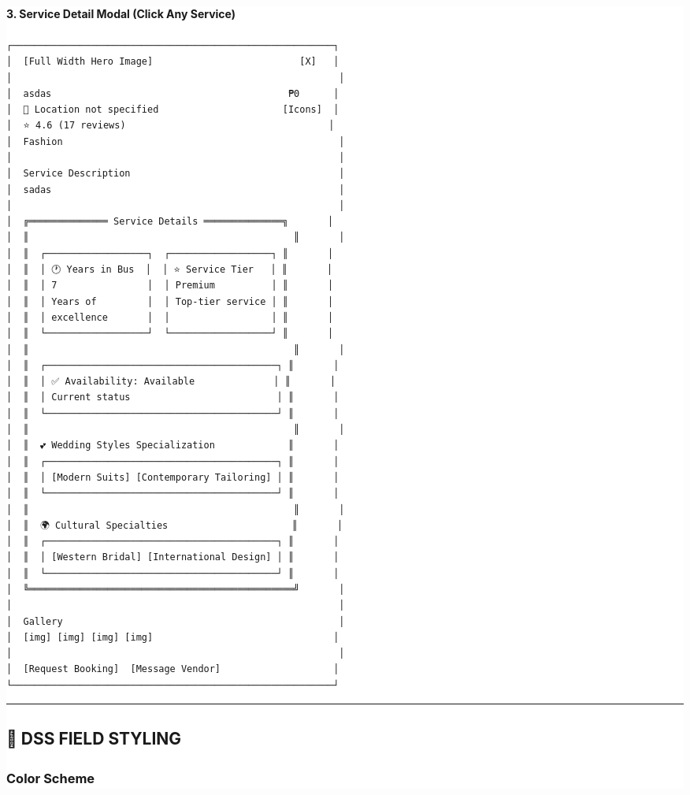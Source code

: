 #### 3. **Service Detail Modal (Click Any Service)**
```
┌─────────────────────────────────────────────────────────┐
│  [Full Width Hero Image]                          [X]   │
│                                                          │
│  asdas                                          ₱0      │
│  📍 Location not specified                      [Icons]  │
│  ⭐ 4.6 (17 reviews)                                    │
│  Fashion                                                 │
│                                                          │
│  Service Description                                     │
│  sadas                                                   │
│                                                          │
│  ╔══════════════ Service Details ══════════════╗       │
│  ║                                               ║       │
│  ║  ┌──────────────────┐  ┌──────────────────┐ ║       │
│  ║  │ 🕐 Years in Bus  │  │ ⭐ Service Tier   │ ║       │
│  ║  │ 7                │  │ Premium          │ ║       │
│  ║  │ Years of         │  │ Top-tier service │ ║       │
│  ║  │ excellence       │  │                  │ ║       │
│  ║  └──────────────────┘  └──────────────────┘ ║       │
│  ║                                               ║       │
│  ║  ┌─────────────────────────────────────────┐ ║       │
│  ║  │ ✅ Availability: Available              │ ║       │
│  ║  │ Current status                          │ ║       │
│  ║  └─────────────────────────────────────────┘ ║       │
│  ║                                               ║       │
│  ║  💕 Wedding Styles Specialization             ║       │
│  ║  ┌─────────────────────────────────────────┐ ║       │
│  ║  │ [Modern Suits] [Contemporary Tailoring] │ ║       │
│  ║  └─────────────────────────────────────────┘ ║       │
│  ║                                               ║       │
│  ║  🌍 Cultural Specialties                      ║       │
│  ║  ┌─────────────────────────────────────────┐ ║       │
│  ║  │ [Western Bridal] [International Design] │ ║       │
│  ║  └─────────────────────────────────────────┘ ║       │
│  ╚═══════════════════════════════════════════════╝       │
│                                                          │
│  Gallery                                                 │
│  [img] [img] [img] [img]                                │
│                                                          │
│  [Request Booking]  [Message Vendor]                    │
└─────────────────────────────────────────────────────────┘
```

---

## 🎨 DSS FIELD STYLING

### **Color Scheme**
